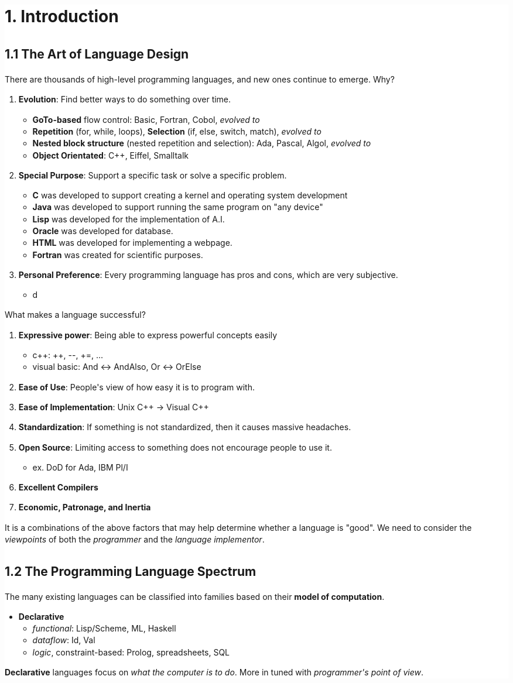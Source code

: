 # 1. Introduction

## 1.1 The Art of Language Design

There are thousands of high-level programming languages, and new ones continue to emerge. Why?

1. **Evolution**: Find better ways to do something over time.

    - **GoTo-based** flow control: Basic, Fortran, Cobol, *evolved to*
    - **Repetition** (for, while, loops), **Selection** (if, else, switch, match), *evolved to*
    - **Nested block structure** (nested repetition and selection): Ada, Pascal, Algol, *evolved to*
    - **Object Orientated**: C++, Eiffel, Smalltalk

1. **Special Purpose**: Support a specific task or solve a specific problem.

    - **C** was developed to support creating a kernel and operating system development
    - **Java** was developed to support running the same program on "any device"
    - **Lisp** was developed for the implementation of A.I.
    - **Oracle** was developed for database.
    - **HTML** was developed for implementing a webpage.
    - **Fortran** was created for scientific purposes.

1. **Personal Preference**: Every programming language has pros and cons, which are very subjective.
    - d

What makes a language successful?

1. **Expressive power**: Being able to express powerful concepts easily
    - c++: ++, --, +=, ...
    - visual basic: And <-> AndAlso, Or <-> OrElse

1. **Ease of Use**: People's view of how easy it is to program with.
1. **Ease of Implementation**: Unix C++ -> Visual C++
1. **Standardization**: If something is not standardized, then it causes massive headaches.
1. **Open Source**: Limiting access to something does not encourage people to use it.
    - ex. DoD for Ada, IBM Pl/I
1. **Excellent Compilers**
1. **Economic, Patronage, and Inertia**

It is a combinations of the above factors that may help determine whether a language is "good". We need to consider the *viewpoints* of both the *programmer* and the *language implementor*.

## 1.2 The Programming Language Spectrum

The many existing languages can be classified into families based on their **model of computation**.

- **Declarative**
  - *functional*: Lisp/Scheme, ML, Haskell
  - *dataflow*: Id, Val
  - *logic*, constraint-based: Prolog, spreadsheets, SQL

**Declarative** languages focus on *what the computer is to do*. More in tuned with *programmer's point of view*.
